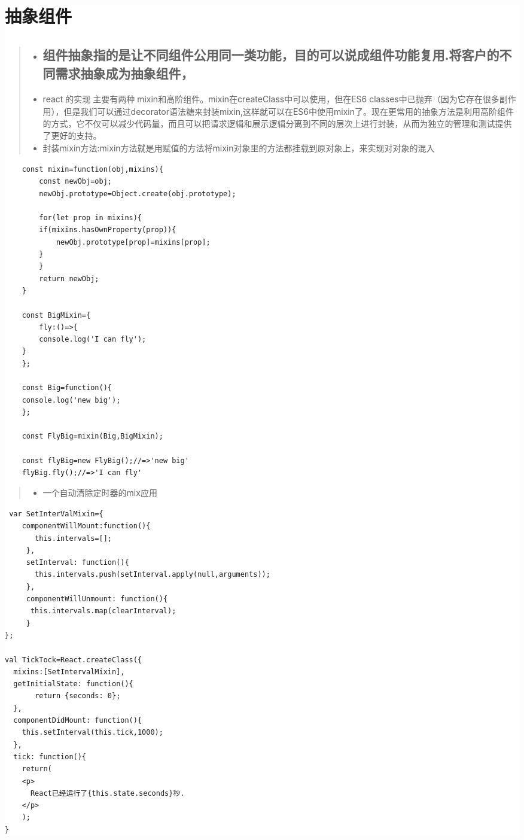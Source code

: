 # 抽象组件
> - ## 组件抽象指的是让不同组件公用同一类功能，目的可以说成组件功能复用.将客户的不同需求抽象成为抽象组件，
> - react 的实现 主要有两种 mixin和高阶组件。mixin在createClass中可以使用，但在ES6 classes中已抛弃（因为它存在很多副作用），但是我们可以通过decorator语法糖来封装mixin,这样就可以在ES6中使用mixin了。现在更常用的抽象方法是利用高阶组件的方式，它不仅可以减少代码量，而且可以把请求逻辑和展示逻辑分离到不同的层次上进行封装，从而为独立的管理和测试提供了更好的支持。
> - 封装mixin方法:mixin方法就是用赋值的方法将mixin对象里的方法都挂载到原对象上，来实现对对象的混入
``` 
    const mixin=function(obj,mixins){
        const newObj=obj;
        newObj.prototype=Object.create(obj.prototype);
        
        for(let prop in mixins){
        if(mixins.hasOwnProperty(prop)){
            newObj.prototype[prop]=mixins[prop];
        }
        }
        return newObj;
    }
    
    const BigMixin={
        fly:()=>{
        console.log('I can fly');
    }
    };
    
    const Big=function(){
    console.log('new big');
    };

    const FlyBig=mixin(Big,BigMixin);

    const flyBig=new FlyBig();//=>'new big'
    flyBig.fly();//=>'I can fly' 
```
> - 一个自动清除定时器的mix应用
```
 var SetInterValMixin={
    componentWillMount:function(){
       this.intervals=[];
     },
     setInterval: function(){
       this.intervals.push(setInterval.apply(null,arguments));
     },
     componentWillUnmount: function(){
      this.intervals.map(clearInterval);
     }
};

val TickTock=React.createClass({
  mixins:[SetIntervalMixin],
  getInitialState: function(){
       return {seconds: 0};
  },
  componentDidMount: function(){
    this.setInterval(this.tick,1000);
  },
  tick: function(){
    return(
    <p>
      React已经运行了{this.state.seconds}秒.
    </p>
    );
}
```